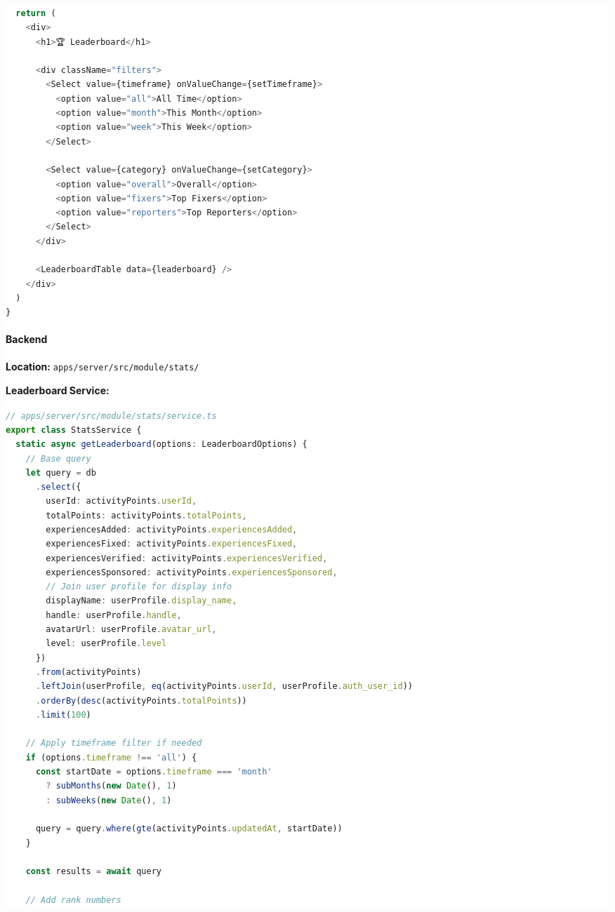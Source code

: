 ```typescript
  return (
    <div>
      <h1>🏆 Leaderboard</h1>
      
      <div className="filters">
        <Select value={timeframe} onValueChange={setTimeframe}>
          <option value="all">All Time</option>
          <option value="month">This Month</option>
          <option value="week">This Week</option>
        </Select>
        
        <Select value={category} onValueChange={setCategory}>
          <option value="overall">Overall</option>
          <option value="fixers">Top Fixers</option>
          <option value="reporters">Top Reporters</option>
        </Select>
      </div>
      
      <LeaderboardTable data={leaderboard} />
    </div>
  )
}
```

#### Backend
**Location:** `apps/server/src/module/stats/`

**Leaderboard Service:**
```typescript
// apps/server/src/module/stats/service.ts
export class StatsService {
  static async getLeaderboard(options: LeaderboardOptions) {
    // Base query
    let query = db
      .select({
        userId: activityPoints.userId,
        totalPoints: activityPoints.totalPoints,
        experiencesAdded: activityPoints.experiencesAdded,
        experiencesFixed: activityPoints.experiencesFixed,
        experiencesVerified: activityPoints.experiencesVerified,
        experiencesSponsored: activityPoints.experiencesSponsored,
        // Join user profile for display info
        displayName: userProfile.display_name,
        handle: userProfile.handle,
        avatarUrl: userProfile.avatar_url,
        level: userProfile.level
      })
      .from(activityPoints)
      .leftJoin(userProfile, eq(activityPoints.userId, userProfile.auth_user_id))
      .orderBy(desc(activityPoints.totalPoints))
      .limit(100)
    
    // Apply timeframe filter if needed
    if (options.timeframe !== 'all') {
      const startDate = options.timeframe === 'month'
        ? subMonths(new Date(), 1)
        : subWeeks(new Date(), 1)
      
      query = query.where(gte(activityPoints.updatedAt, startDate))
    }
    
    const results = await query
    
    // Add rank numbers
```